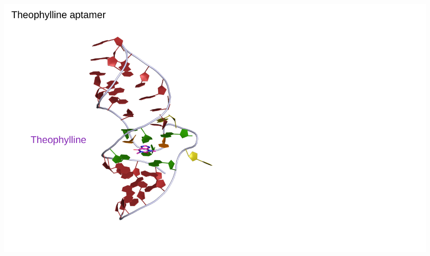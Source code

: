   <img src="/images/3D/Theophylline_aptamer_3D1.svg" alt="drawing" style="width:500px;margin-top: 0px;margin-bottom: 0px;" >
  </td>
  <td style="text-align:center;padding-bottom: 0px;padding-left: 0px;padding-top: 0px;padding-right: 0px">
  <html lang="en">
    <head>
      <meta charset="utf-8" />
      <meta name="viewport" content="width=device-width, user-scalable=no, minimum-scale=1.0, maximum-scale=1.0">
      <meta http-equiv="X-UA-Compatible" content="IE=edge">
      <title>PDBe Molstar</title>
      <!-- Molstar CSS & JS -->
      <link rel="stylesheet" type="text/css" href="https://www.ebi.ac.uk/pdbe/pdb-component-library/css/pdbe-molstar-1.2.1.css">
      <script src="/js/mol/pdbe-molstar-plugin.js"></script>
        <style>
          * {
              margin: 0;
              padding: 0;
              box-sizing: border-box;
          }
          .msp-plugin ::-webkit-scrollbar-thumb {
              background-color: #474748  !important;